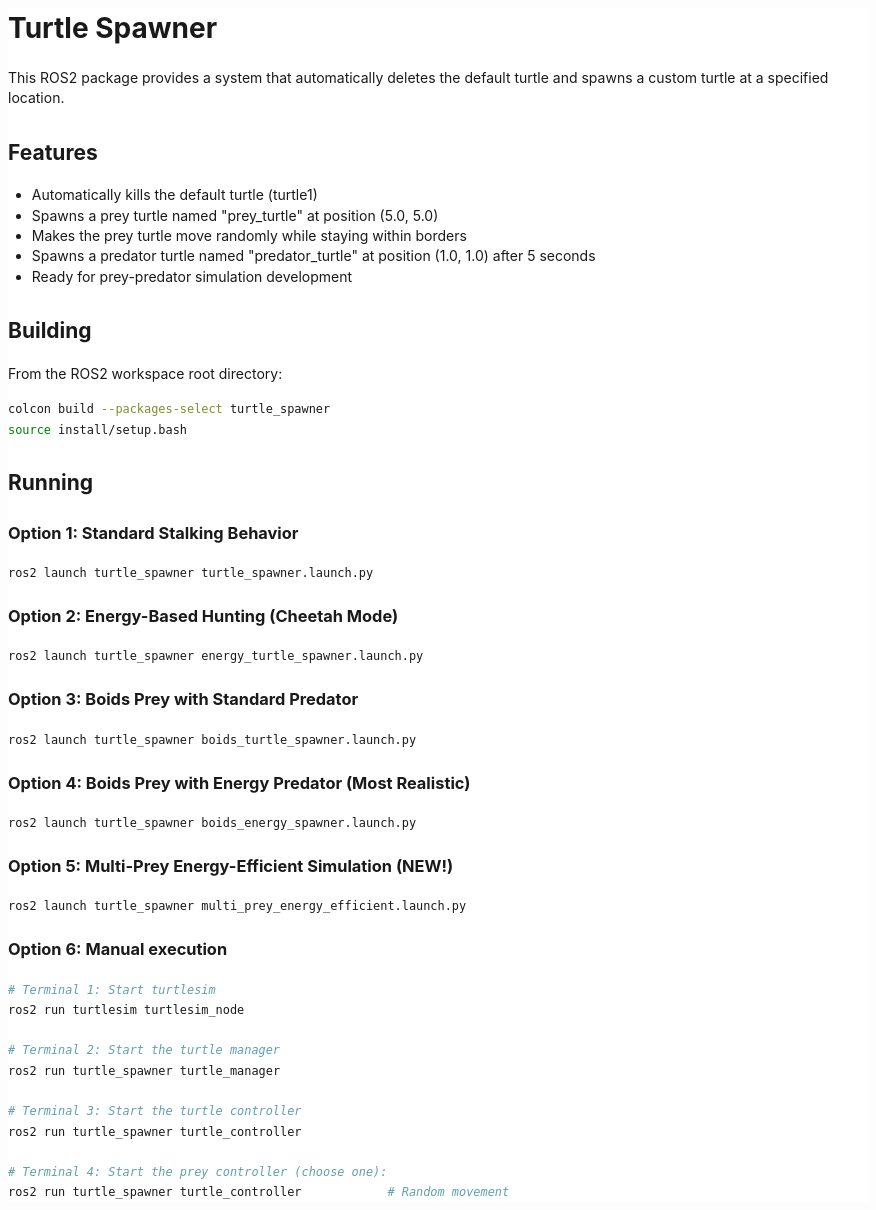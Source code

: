 # Turtle Spawner

This ROS2 package provides a system that automatically deletes the default turtle and spawns a custom turtle at a specified location.

## Features

- Automatically kills the default turtle (turtle1)
- Spawns a prey turtle named "prey_turtle" at position (5.0, 5.0)
- Makes the prey turtle move randomly while staying within borders
- Spawns a predator turtle named "predator_turtle" at position (1.0, 1.0) after 5 seconds
- Ready for prey-predator simulation development

## Building

From the ROS2 workspace root directory:

```bash
colcon build --packages-select turtle_spawner
source install/setup.bash
```

## Running

### Option 1: Standard Stalking Behavior
```bash
ros2 launch turtle_spawner turtle_spawner.launch.py
```

### Option 2: Energy-Based Hunting (Cheetah Mode)
```bash
ros2 launch turtle_spawner energy_turtle_spawner.launch.py
```

### Option 3: Boids Prey with Standard Predator
```bash
ros2 launch turtle_spawner boids_turtle_spawner.launch.py
```

### Option 4: Boids Prey with Energy Predator (Most Realistic)
```bash
ros2 launch turtle_spawner boids_energy_spawner.launch.py
```

### Option 5: Multi-Prey Energy-Efficient Simulation (NEW!)
```bash
ros2 launch turtle_spawner multi_prey_energy_efficient.launch.py
```

### Option 6: Manual execution
```bash
# Terminal 1: Start turtlesim
ros2 run turtlesim turtlesim_node

# Terminal 2: Start the turtle manager
ros2 run turtle_spawner turtle_manager

# Terminal 3: Start the turtle controller
ros2 run turtle_spawner turtle_controller

# Terminal 4: Start the prey controller (choose one):
ros2 run turtle_spawner turtle_controller            # Random movement
```